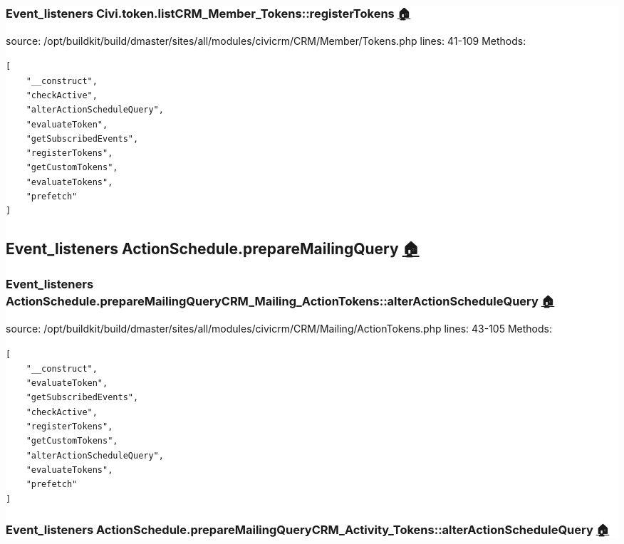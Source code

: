 ### <a name='civi.token.listCRM_Member_Tokens::registerTokens'></a>Event_listeners Civi.token.listCRM_Member_Tokens::registerTokens [:house:](index.md)


source: /opt/buildkit/build/dmaster/sites/all/modules/civicrm/CRM/Member/Tokens.php lines: 41-109
 Methods:
```
[
    "__construct",
    "checkActive",
    "alterActionScheduleQuery",
    "evaluateToken",
    "getSubscribedEvents",
    "registerTokens",
    "getCustomTokens",
    "evaluateTokens",
    "prefetch"
]
```

## <a name='actionSchedule.prepareMailingQuery'></a>Event_listeners ActionSchedule.prepareMailingQuery [:house:](index.md)


### <a name='actionSchedule.prepareMailingQueryCRM_Mailing_ActionTokens::alterActionScheduleQuery'></a>Event_listeners ActionSchedule.prepareMailingQueryCRM_Mailing_ActionTokens::alterActionScheduleQuery [:house:](index.md)


source: /opt/buildkit/build/dmaster/sites/all/modules/civicrm/CRM/Mailing/ActionTokens.php lines: 43-105
 Methods:
```
[
    "__construct",
    "evaluateToken",
    "getSubscribedEvents",
    "checkActive",
    "registerTokens",
    "getCustomTokens",
    "alterActionScheduleQuery",
    "evaluateTokens",
    "prefetch"
]
```

### <a name='actionSchedule.prepareMailingQueryCRM_Activity_Tokens::alterActionScheduleQuery'></a>Event_listeners ActionSchedule.prepareMailingQueryCRM_Activity_Tokens::alterActionScheduleQuery [:house:](index.md)
